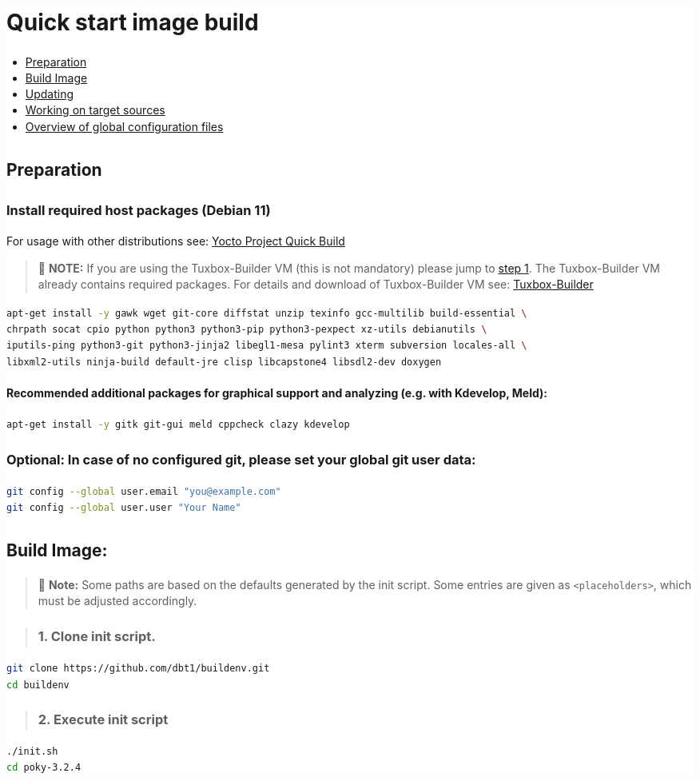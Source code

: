 # Quick start image build #

- [Preparation](#Preparation)
- [Build Image](#Build-Image)
- [Updating](#Updating)
- [Working on target sources](#Working-on-target-sources)
- [Overview of global configuration files](#Overview-of-global-configuration-files)

## Preparation

### Install required host packages (Debian 11)
For usage with other distributions see: [Yocto Project Quick Build](https://docs.yoctoproject.org/3.2.4/ref-manual/ref-system-requirements.html#supported-linux-distributions)
> :memo: **NOTE:** If you are using the Tuxbox-Builder VM (this is not mandatory) please jump to [step 1](#1-Clone-init-script). The Tuxbox-Builder VM already contains required packages. For details and download of Tuxbox-Builder VM see: [Tuxbox-Builder](https://sourceforge.net/projects/n4k/files/Tuxbox-Builder)

```bash
apt-get install -y gawk wget git-core diffstat unzip texinfo gcc-multilib build-essential \
chrpath socat cpio python python3 python3-pip python3-pexpect xz-utils debianutils \
iputils-ping python3-git python3-jinja2 libegl1-mesa pylint3 xterm subversion locales-all \
libxml2-utils ninja-build default-jre clisp libcapstone4 libsdl2-dev doxygen
```

#### Recommended additional packages for graphical support and analyzing (e.g. with Kdevelop, Meld):
```bash
apt-get install -y gitk git-gui meld cppcheck clazy kdevelop
```

### Optional: In case of no configured git, please set your global git user data:
```bash
git config --global user.email "you@example.com"
git config --global user.user "Your Name"
```

## Build Image:

> :memo: **Note:** Some paths are based on the defaults generated by the init script. Some entries are given as ```<placeholders>```, which must be adjusted accordingly.

> ### 1. Clone init script.
```bash
git clone https://github.com/dbt1/buildenv.git
cd buildenv
```

> ### 2. Execute init script
```bash
./init.sh
cd poky-3.2.4
```
